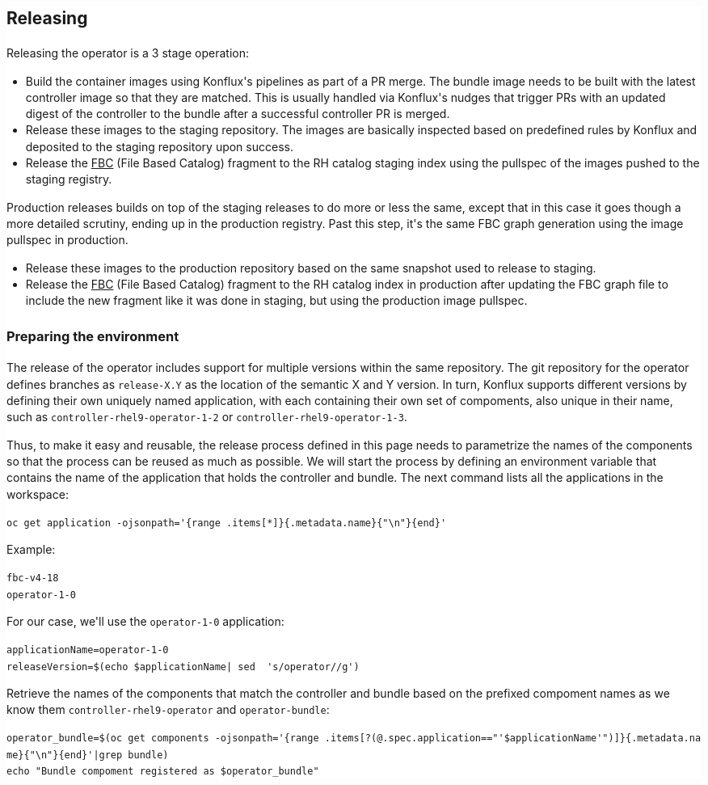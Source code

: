 ## Releasing
Releasing the operator is a 3 stage operation:
* Build the container images using Konflux's pipelines as part of a PR merge. The bundle image needs to be built with the latest controller image so that they are matched. This is usually handled via Konflux's nudges that trigger PRs with an updated digest of the controller to the bundle after a successful controller PR is merged.
* Release these images to the staging repository. The images are basically inspected based on predefined rules by Konflux and deposited to the staging repository upon success.
* Release the [FBC](https://docs.openshift.com/container-platform/4.17/extensions/catalogs/fbc.html) (File Based Catalog) fragment to the RH catalog staging index using the pullspec of the images pushed to the staging registry.

Production releases builds on top of the staging releases to do more or less the same, except that in this case it goes though a more detailed scrutiny, ending up in the production registry. Past this step, it's the same FBC graph generation using the image pullspec in production.

* Release these images to the production repository based on the same snapshot used to release to staging.
* Release the [FBC](https://docs.openshift.com/container-platform/4.17/extensions/catalogs/fbc.html) (File Based Catalog) fragment to the RH catalog index in production after updating the FBC graph file to include the new fragment like it was done in staging, but using the production image pullspec.

### Preparing the environment
The release of the operator includes support for multiple versions within the same repository. The git repository for the operator defines branches as `release-X.Y` as the location of the semantic X and Y version. In turn, Konflux supports different versions by defining their own uniquely named application, with each containing their own set of compoments, also unique in their name, such as `controller-rhel9-operator-1-2` or `controller-rhel9-operator-1-3`.

Thus, to make it easy and reusable, the release process defined in this page needs to parametrize the names of the components so that the process can be reused as much as possible. We will start the process by defining an environment variable that contains the name of the application that holds the controller and bundle. The next command lists all the applications in the workspace:
```
oc get application -ojsonpath='{range .items[*]}{.metadata.name}{"\n"}{end}'
```
Example:
```console
fbc-v4-18
operator-1-0
```
For our case, we'll use the `operator-1-0` application:
```console
applicationName=operator-1-0
releaseVersion=$(echo $applicationName| sed  's/operator//g')
```

Retrieve the names of the components that match the controller and bundle based on the prefixed compoment names as we know them `controller-rhel9-operator` and `operator-bundle`:
```console
operator_bundle=$(oc get components -ojsonpath='{range .items[?(@.spec.application=="'$applicationName'")]}{.metadata.name}{"\n"}{end}'|grep bundle)
echo "Bundle compoment registered as $operator_bundle"
```
